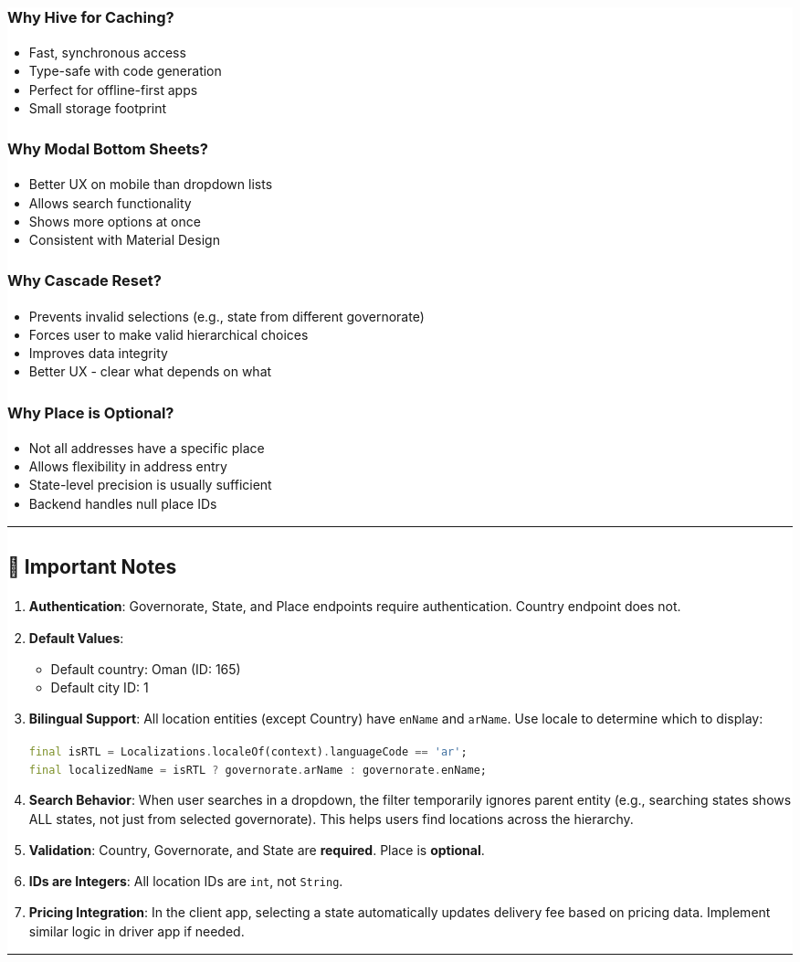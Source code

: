 ### Why Hive for Caching?
- Fast, synchronous access
- Type-safe with code generation
- Perfect for offline-first apps
- Small storage footprint

### Why Modal Bottom Sheets?
- Better UX on mobile than dropdown lists
- Allows search functionality
- Shows more options at once
- Consistent with Material Design

### Why Cascade Reset?
- Prevents invalid selections (e.g., state from different governorate)
- Forces user to make valid hierarchical choices
- Improves data integrity
- Better UX - clear what depends on what

### Why Place is Optional?
- Not all addresses have a specific place
- Allows flexibility in address entry
- State-level precision is usually sufficient
- Backend handles null place IDs

---

## 🚨 Important Notes

1. **Authentication**: Governorate, State, and Place endpoints require authentication. Country endpoint does not.

2. **Default Values**:
   - Default country: Oman (ID: 165)
   - Default city ID: 1

3. **Bilingual Support**: All location entities (except Country) have `enName` and `arName`. Use locale to determine which to display:
   ```dart
   final isRTL = Localizations.localeOf(context).languageCode == 'ar';
   final localizedName = isRTL ? governorate.arName : governorate.enName;
   ```

4. **Search Behavior**: When user searches in a dropdown, the filter temporarily ignores parent entity (e.g., searching states shows ALL states, not just from selected governorate). This helps users find locations across the hierarchy.

5. **Validation**: Country, Governorate, and State are **required**. Place is **optional**.

6. **IDs are Integers**: All location IDs are `int`, not `String`.

7. **Pricing Integration**: In the client app, selecting a state automatically updates delivery fee based on pricing data. Implement similar logic in driver app if needed.

---

